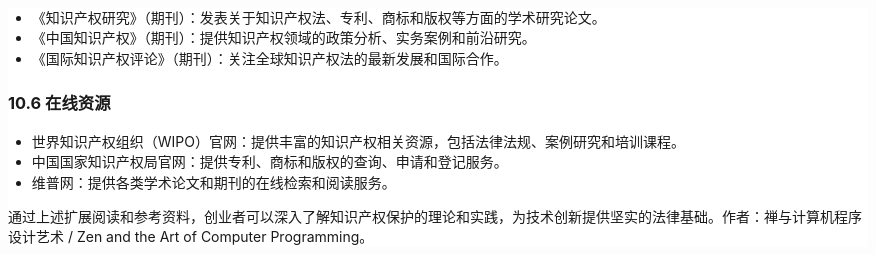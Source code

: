 - 《知识产权研究》（期刊）：发表关于知识产权法、专利、商标和版权等方面的学术研究论文。
- 《中国知识产权》（期刊）：提供知识产权领域的政策分析、实务案例和前沿研究。
- 《国际知识产权评论》（期刊）：关注全球知识产权法的最新发展和国际合作。

### 10.6 在线资源

- 世界知识产权组织（WIPO）官网：提供丰富的知识产权相关资源，包括法律法规、案例研究和培训课程。
- 中国国家知识产权局官网：提供专利、商标和版权的查询、申请和登记服务。
- 维普网：提供各类学术论文和期刊的在线检索和阅读服务。

通过上述扩展阅读和参考资料，创业者可以深入了解知识产权保护的理论和实践，为技术创新提供坚实的法律基础。作者：禅与计算机程序设计艺术 / Zen and the Art of Computer Programming。


